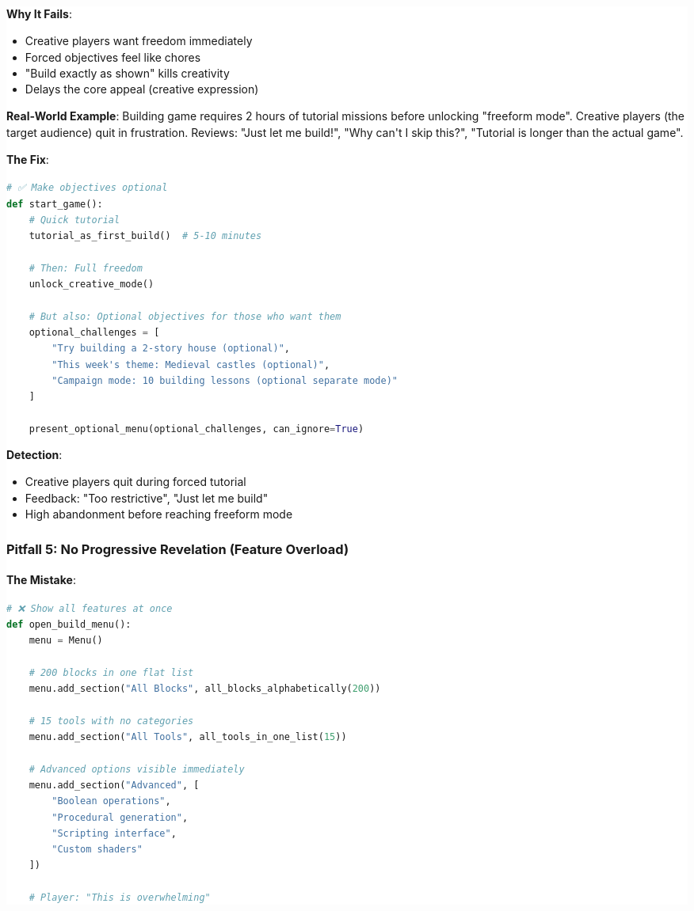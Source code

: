 **Why It Fails**:
- Creative players want freedom immediately
- Forced objectives feel like chores
- "Build exactly as shown" kills creativity
- Delays the core appeal (creative expression)

**Real-World Example**:
Building game requires 2 hours of tutorial missions before unlocking "freeform mode". Creative players (the target audience) quit in frustration. Reviews: "Just let me build!", "Why can't I skip this?", "Tutorial is longer than the actual game".

**The Fix**:
```python
# ✅ Make objectives optional
def start_game():
    # Quick tutorial
    tutorial_as_first_build()  # 5-10 minutes

    # Then: Full freedom
    unlock_creative_mode()

    # But also: Optional objectives for those who want them
    optional_challenges = [
        "Try building a 2-story house (optional)",
        "This week's theme: Medieval castles (optional)",
        "Campaign mode: 10 building lessons (optional separate mode)"
    ]

    present_optional_menu(optional_challenges, can_ignore=True)
```

**Detection**:
- Creative players quit during forced tutorial
- Feedback: "Too restrictive", "Just let me build"
- High abandonment before reaching freeform mode

### Pitfall 5: No Progressive Revelation (Feature Overload)

**The Mistake**:
```python
# ❌ Show all features at once
def open_build_menu():
    menu = Menu()

    # 200 blocks in one flat list
    menu.add_section("All Blocks", all_blocks_alphabetically(200))

    # 15 tools with no categories
    menu.add_section("All Tools", all_tools_in_one_list(15))

    # Advanced options visible immediately
    menu.add_section("Advanced", [
        "Boolean operations",
        "Procedural generation",
        "Scripting interface",
        "Custom shaders"
    ])

    # Player: "This is overwhelming"
```
